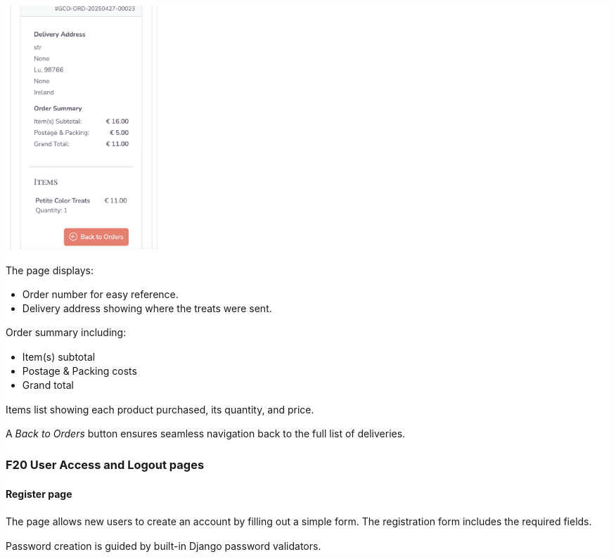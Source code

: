 <img src="readme/f19_order_view_mobile.png" width="216" alt="f19_order_view_mobile">
</p>

The page displays:

-   Order number for easy reference.
-   Delivery address showing where the treats were sent.

Order summary including:

-   Item(s) subtotal
-   Postage & Packing costs
-   Grand total

Items list showing each product purchased, its quantity, and price.

A _Back to Orders_ button ensures seamless navigation back to the full list of deliveries.

### F20 User Access and Logout pages

#### Register page

The page allows new users to create an account by filling out a simple form.
The registration form includes the required fields.

Password creation is guided by built-in Django password validators.

<p float="left">